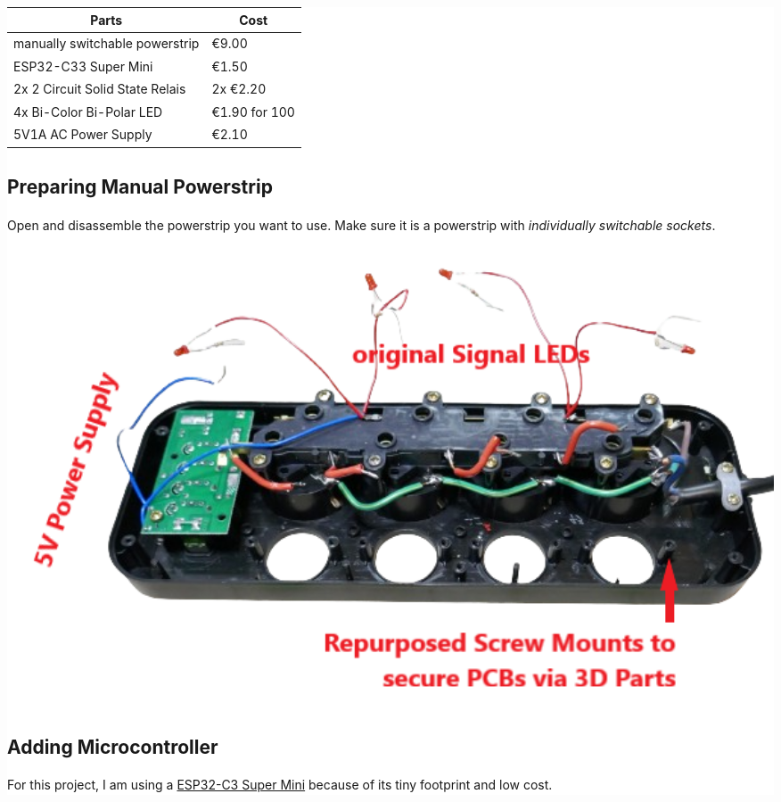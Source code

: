 
| Parts | Cost |
| --- | --- |
| manually switchable powerstrip | €9.00 |
| ESP32-C33 Super Mini | €1.50 |
| 2x 2 Circuit Solid State Relais | 2x €2.20 |
| 4x Bi-Color Bi-Polar LED | €1.90 for 100 |
| 5V1A AC Power Supply | €2.10 |

## Preparing Manual Powerstrip
Open and disassemble the powerstrip you want to use. Make sure it is a powerstrip with *individually switchable sockets*.


<img src="images/4-socket-smart-powerstrip-original-housing_t.png" width="100%" height="100%" />


## Adding Microcontroller
For this project, I am using a [ESP32-C3 Super Mini](https://done.land/components/microcontroller/families/esp/esp32/c3/c3supermini) because of its tiny footprint and low cost.

